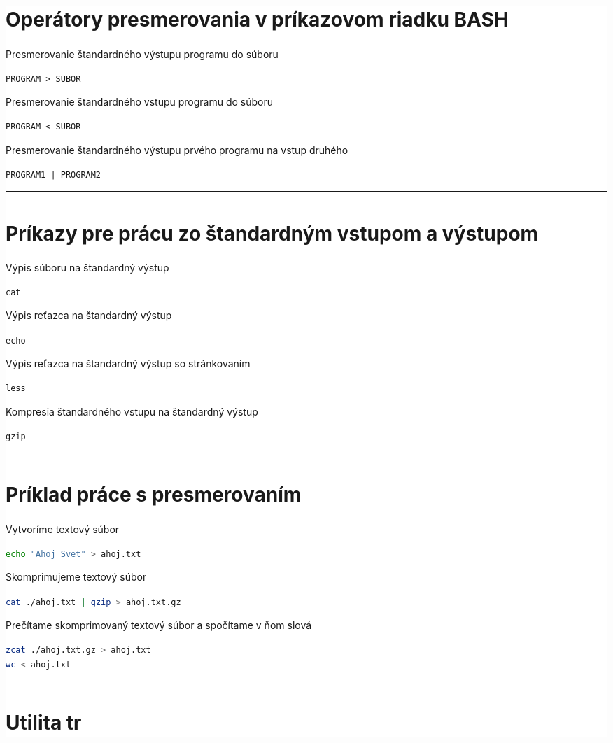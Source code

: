 # Operátory presmerovania v príkazovom riadku BASH

Presmerovanie štandardného výstupu programu do súboru
	
    PROGRAM > SUBOR  
    
Presmerovanie štandardného vstupu programu do súboru

	PROGRAM < SUBOR  
    
Presmerovanie štandardného výstupu prvého programu na vstup druhého 
    
    PROGRAM1 | PROGRAM2
---
# Príkazy pre prácu zo štandardným vstupom a výstupom

Výpis súboru na štandardný výstup

	cat

Výpis reťazca na štandardný výstup

	echo

Výpis reťazca na štandardný výstup so stránkovaním
    
    less

Kompresia štandardného vstupu na štandardný výstup
    
    gzip
---
# Príklad práce s presmerovaním 

Vytvoríme textový súbor

```bash
echo "Ahoj Svet" > ahoj.txt
```

Skomprimujeme textový súbor

```bash
cat ./ahoj.txt | gzip > ahoj.txt.gz
```

Prečítame skomprimovaný textový súbor a spočítame v ňom slová

```bash
zcat ./ahoj.txt.gz > ahoj.txt
wc < ahoj.txt
```

---
# Utilita tr
